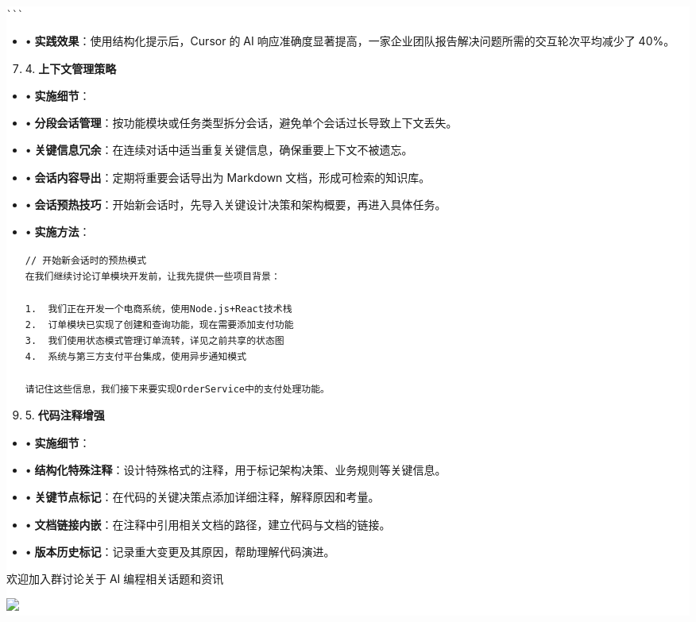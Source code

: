     ```
    
*   • **实践效果**：使用结构化提示后，Cursor 的 AI 响应准确度显著提高，一家企业团队报告解决问题所需的交互轮次平均减少了 40%。
    

7.  4. **上下文管理策略**
    

*   • **实施细节**：
    

*   • **分段会话管理**：按功能模块或任务类型拆分会话，避免单个会话过长导致上下文丢失。
    
*   • **关键信息冗余**：在连续对话中适当重复关键信息，确保重要上下文不被遗忘。
    
*   • **会话内容导出**：定期将重要会话导出为 Markdown 文档，形成可检索的知识库。
    
*   • **会话预热技巧**：开始新会话时，先导入关键设计决策和架构概要，再进入具体任务。
    

*   • **实施方法**：
    
    ```
    // 开始新会话时的预热模式
    在我们继续讨论订单模块开发前，让我先提供一些项目背景：
    
    1.  我们正在开发一个电商系统，使用Node.js+React技术栈
    2.  订单模块已实现了创建和查询功能，现在需要添加支付功能
    3.  我们使用状态模式管理订单流转，详见之前共享的状态图
    4.  系统与第三方支付平台集成，使用异步通知模式
    
    请记住这些信息，我们接下来要实现OrderService中的支付处理功能。
    
    ```
    

9.  5. **代码注释增强**
    

*   • **实施细节**：
    

*   • **结构化特殊注释**：设计特殊格式的注释，用于标记架构决策、业务规则等关键信息。
    
*   • **关键节点标记**：在代码的关键决策点添加详细注释，解释原因和考量。
    
*   • **文档链接内嵌**：在注释中引用相关文档的路径，建立代码与文档的链接。
    
*   • **版本历史标记**：记录重大变更及其原因，帮助理解代码演进。
    

欢迎加入群讨论关于 AI 编程相关话题和资讯

![](https://mmbiz.qpic.cn/sz_mmbiz_jpg/TEs29eAahCKyCiaFvA9Df3tDjBTQrhjicmhXbA10Fd62Os6pUaKXzW1H0KeraMia1eU0H1ZrbAXmqicv3URxxYlm2w/640?wx_fmt=jpeg&from=appmsg)